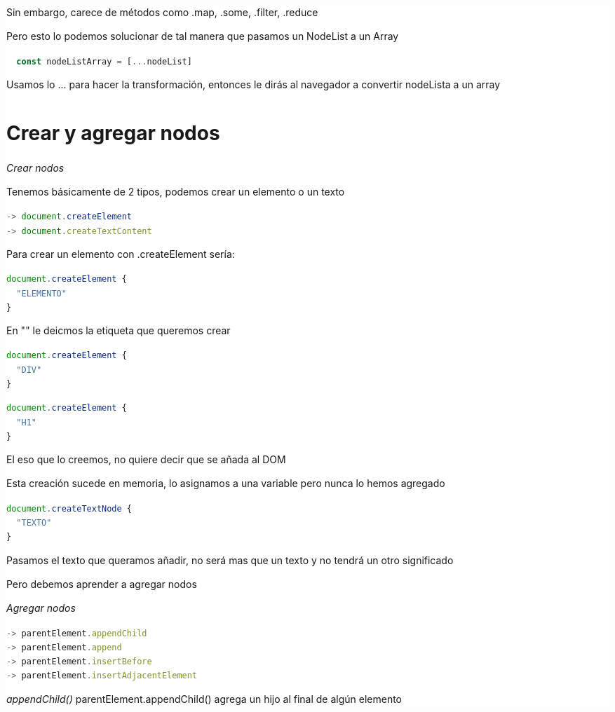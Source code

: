 Sin embargo, carece de métodos como .map, .some, .filter, .reduce

Pero esto lo podemos solucionar de tal manera que pasamos un NodeList a un Array
```js
  const nodeListArray = [...nodeList]
```
Usamos lo ... para hacer la transformación, entonces le dirás al navegador a convertir nodeLista a un array

# Crear y agregar nodos

*Crear nodos*

Tenemos básicamente de 2 tipos, podemos crear un elemento o un texto
```js
-> document.createElement
-> document.createTextContent
```
Para crear un elemento con .createElement sería:
```js
document.createElement {
  "ELEMENTO"
}
```
En "" le deicmos la etiqueta que queremos crear
```js
document.createElement {
  "DIV"
}
```
```js
document.createElement {
  "H1"
}
```
El eso que lo creemos, no quiere decir que se añada al DOM

Esta creación sucede en memoria, lo asignamos a una variable pero nunca lo hemos agregado
```js
document.createTextNode {
  "TEXTO"
}
```
Pasamos el texto que queramos añadir, no será mas que un texto y no tendrá un otro significado

Pero debemos aprender a agregar nodos

*Agregar nodos*
```js
-> parentElement.appendChild
-> parentElement.append
-> parentElement.insertBefore
-> parentElement.insertAdjacentElement
```

*appendChild()*
parentElement.appendChild() agrega un hijo al final de algún elemento
